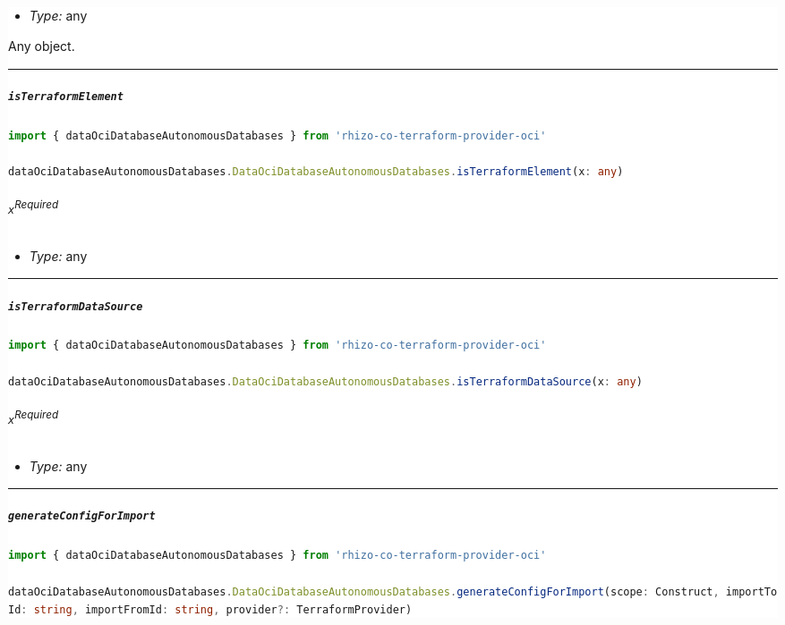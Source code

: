 - *Type:* any

Any object.

---

##### `isTerraformElement` <a name="isTerraformElement" id="rhizo-co-terraform-provider-oci.dataOciDatabaseAutonomousDatabases.DataOciDatabaseAutonomousDatabases.isTerraformElement"></a>

```typescript
import { dataOciDatabaseAutonomousDatabases } from 'rhizo-co-terraform-provider-oci'

dataOciDatabaseAutonomousDatabases.DataOciDatabaseAutonomousDatabases.isTerraformElement(x: any)
```

###### `x`<sup>Required</sup> <a name="x" id="rhizo-co-terraform-provider-oci.dataOciDatabaseAutonomousDatabases.DataOciDatabaseAutonomousDatabases.isTerraformElement.parameter.x"></a>

- *Type:* any

---

##### `isTerraformDataSource` <a name="isTerraformDataSource" id="rhizo-co-terraform-provider-oci.dataOciDatabaseAutonomousDatabases.DataOciDatabaseAutonomousDatabases.isTerraformDataSource"></a>

```typescript
import { dataOciDatabaseAutonomousDatabases } from 'rhizo-co-terraform-provider-oci'

dataOciDatabaseAutonomousDatabases.DataOciDatabaseAutonomousDatabases.isTerraformDataSource(x: any)
```

###### `x`<sup>Required</sup> <a name="x" id="rhizo-co-terraform-provider-oci.dataOciDatabaseAutonomousDatabases.DataOciDatabaseAutonomousDatabases.isTerraformDataSource.parameter.x"></a>

- *Type:* any

---

##### `generateConfigForImport` <a name="generateConfigForImport" id="rhizo-co-terraform-provider-oci.dataOciDatabaseAutonomousDatabases.DataOciDatabaseAutonomousDatabases.generateConfigForImport"></a>

```typescript
import { dataOciDatabaseAutonomousDatabases } from 'rhizo-co-terraform-provider-oci'

dataOciDatabaseAutonomousDatabases.DataOciDatabaseAutonomousDatabases.generateConfigForImport(scope: Construct, importToId: string, importFromId: string, provider?: TerraformProvider)
```
